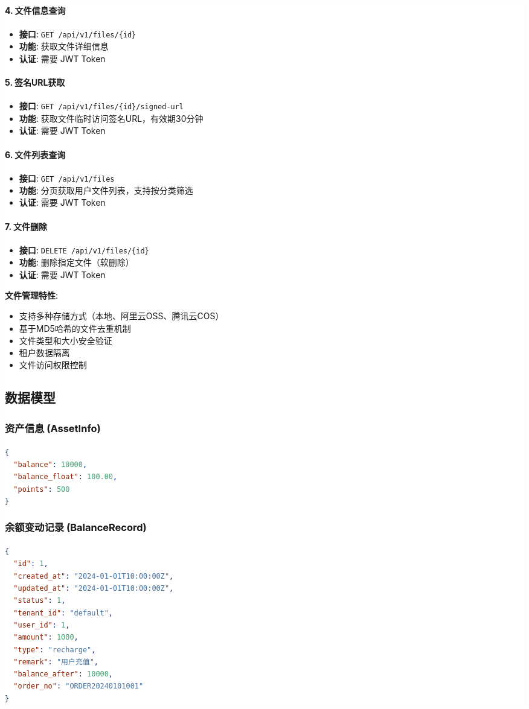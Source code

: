 #### 4. 文件信息查询
- **接口**: `GET /api/v1/files/{id}`
- **功能**: 获取文件详细信息
- **认证**: 需要 JWT Token

#### 5. 签名URL获取
- **接口**: `GET /api/v1/files/{id}/signed-url`
- **功能**: 获取文件临时访问签名URL，有效期30分钟
- **认证**: 需要 JWT Token

#### 6. 文件列表查询
- **接口**: `GET /api/v1/files`
- **功能**: 分页获取用户文件列表，支持按分类筛选
- **认证**: 需要 JWT Token

#### 7. 文件删除
- **接口**: `DELETE /api/v1/files/{id}`
- **功能**: 删除指定文件（软删除）
- **认证**: 需要 JWT Token

**文件管理特性**:
- 支持多种存储方式（本地、阿里云OSS、腾讯云COS）
- 基于MD5哈希的文件去重机制
- 文件类型和大小安全验证
- 租户数据隔离
- 文件访问权限控制

## 数据模型

### 资产信息 (AssetInfo)

```json
{
  "balance": 10000,
  "balance_float": 100.00,
  "points": 500
}
```

### 余额变动记录 (BalanceRecord)

```json
{
  "id": 1,
  "created_at": "2024-01-01T10:00:00Z",
  "updated_at": "2024-01-01T10:00:00Z",
  "status": 1,
  "tenant_id": "default",
  "user_id": 1,
  "amount": 1000,
  "type": "recharge",
  "remark": "用户充值",
  "balance_after": 10000,
  "order_no": "ORDER20240101001"
}
```
